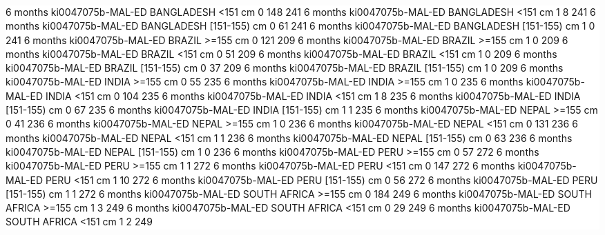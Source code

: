 6 months    ki0047075b-MAL-ED          BANGLADESH                     <151 cm                0      148     241
6 months    ki0047075b-MAL-ED          BANGLADESH                     <151 cm                1        8     241
6 months    ki0047075b-MAL-ED          BANGLADESH                     [151-155) cm           0       61     241
6 months    ki0047075b-MAL-ED          BANGLADESH                     [151-155) cm           1        0     241
6 months    ki0047075b-MAL-ED          BRAZIL                         >=155 cm               0      121     209
6 months    ki0047075b-MAL-ED          BRAZIL                         >=155 cm               1        0     209
6 months    ki0047075b-MAL-ED          BRAZIL                         <151 cm                0       51     209
6 months    ki0047075b-MAL-ED          BRAZIL                         <151 cm                1        0     209
6 months    ki0047075b-MAL-ED          BRAZIL                         [151-155) cm           0       37     209
6 months    ki0047075b-MAL-ED          BRAZIL                         [151-155) cm           1        0     209
6 months    ki0047075b-MAL-ED          INDIA                          >=155 cm               0       55     235
6 months    ki0047075b-MAL-ED          INDIA                          >=155 cm               1        0     235
6 months    ki0047075b-MAL-ED          INDIA                          <151 cm                0      104     235
6 months    ki0047075b-MAL-ED          INDIA                          <151 cm                1        8     235
6 months    ki0047075b-MAL-ED          INDIA                          [151-155) cm           0       67     235
6 months    ki0047075b-MAL-ED          INDIA                          [151-155) cm           1        1     235
6 months    ki0047075b-MAL-ED          NEPAL                          >=155 cm               0       41     236
6 months    ki0047075b-MAL-ED          NEPAL                          >=155 cm               1        0     236
6 months    ki0047075b-MAL-ED          NEPAL                          <151 cm                0      131     236
6 months    ki0047075b-MAL-ED          NEPAL                          <151 cm                1        1     236
6 months    ki0047075b-MAL-ED          NEPAL                          [151-155) cm           0       63     236
6 months    ki0047075b-MAL-ED          NEPAL                          [151-155) cm           1        0     236
6 months    ki0047075b-MAL-ED          PERU                           >=155 cm               0       57     272
6 months    ki0047075b-MAL-ED          PERU                           >=155 cm               1        1     272
6 months    ki0047075b-MAL-ED          PERU                           <151 cm                0      147     272
6 months    ki0047075b-MAL-ED          PERU                           <151 cm                1       10     272
6 months    ki0047075b-MAL-ED          PERU                           [151-155) cm           0       56     272
6 months    ki0047075b-MAL-ED          PERU                           [151-155) cm           1        1     272
6 months    ki0047075b-MAL-ED          SOUTH AFRICA                   >=155 cm               0      184     249
6 months    ki0047075b-MAL-ED          SOUTH AFRICA                   >=155 cm               1        3     249
6 months    ki0047075b-MAL-ED          SOUTH AFRICA                   <151 cm                0       29     249
6 months    ki0047075b-MAL-ED          SOUTH AFRICA                   <151 cm                1        2     249